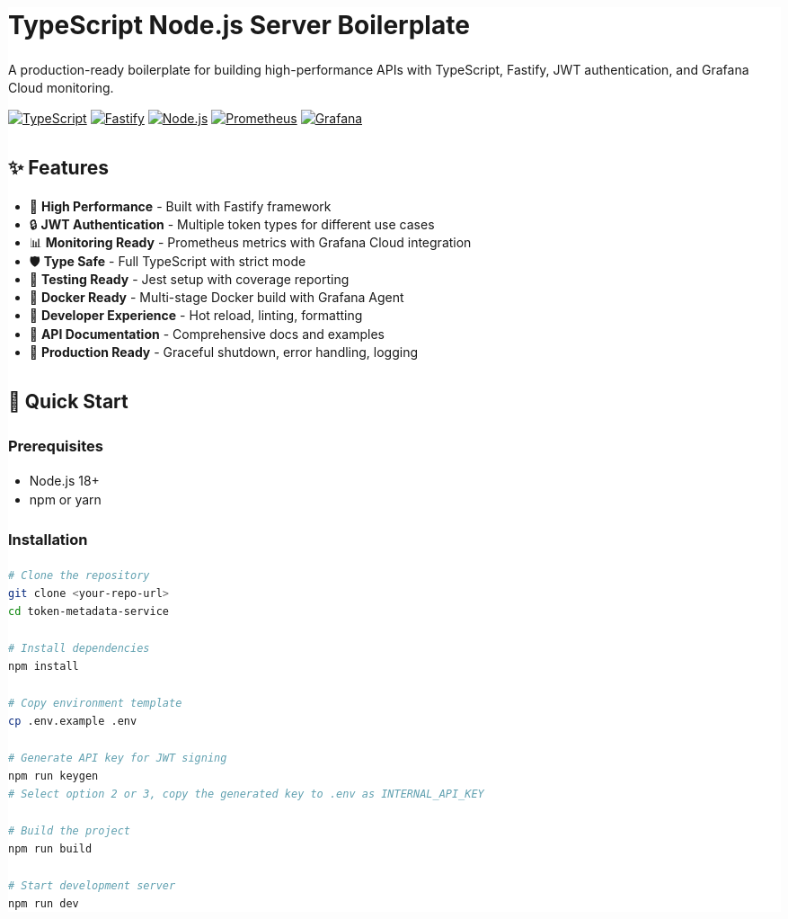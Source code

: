 # TypeScript Node.js Server Boilerplate

A production-ready boilerplate for building high-performance APIs with TypeScript, Fastify, JWT authentication, and Grafana Cloud monitoring.

[![TypeScript](https://img.shields.io/badge/TypeScript-007ACC?style=flat&logo=typescript&logoColor=white)](https://www.typescriptlang.org/)
[![Fastify](https://img.shields.io/badge/Fastify-000000?style=flat&logo=fastify&logoColor=white)](https://www.fastify.io/)
[![Node.js](https://img.shields.io/badge/Node.js-339933?style=flat&logo=node.js&logoColor=white)](https://nodejs.org/)
[![Prometheus](https://img.shields.io/badge/Prometheus-E6522C?style=flat&logo=prometheus&logoColor=white)](https://prometheus.io/)
[![Grafana](https://img.shields.io/badge/Grafana-F46800?style=flat&logo=grafana&logoColor=white)](https://grafana.com/)

## ✨ Features

- 🚀 **High Performance** - Built with Fastify framework
- 🔒 **JWT Authentication** - Multiple token types for different use cases
- 📊 **Monitoring Ready** - Prometheus metrics with Grafana Cloud integration
- 🛡️ **Type Safe** - Full TypeScript with strict mode
- 🧪 **Testing Ready** - Jest setup with coverage reporting
- 🐳 **Docker Ready** - Multi-stage Docker build with Grafana Agent
- 🔧 **Developer Experience** - Hot reload, linting, formatting
- 📝 **API Documentation** - Comprehensive docs and examples
- 🎯 **Production Ready** - Graceful shutdown, error handling, logging

## 🚀 Quick Start

### Prerequisites

- Node.js 18+ 
- npm or yarn

### Installation

```bash
# Clone the repository
git clone <your-repo-url>
cd token-metadata-service

# Install dependencies
npm install

# Copy environment template
cp .env.example .env

# Generate API key for JWT signing
npm run keygen
# Select option 2 or 3, copy the generated key to .env as INTERNAL_API_KEY

# Build the project
npm run build

# Start development server
npm run dev
```
